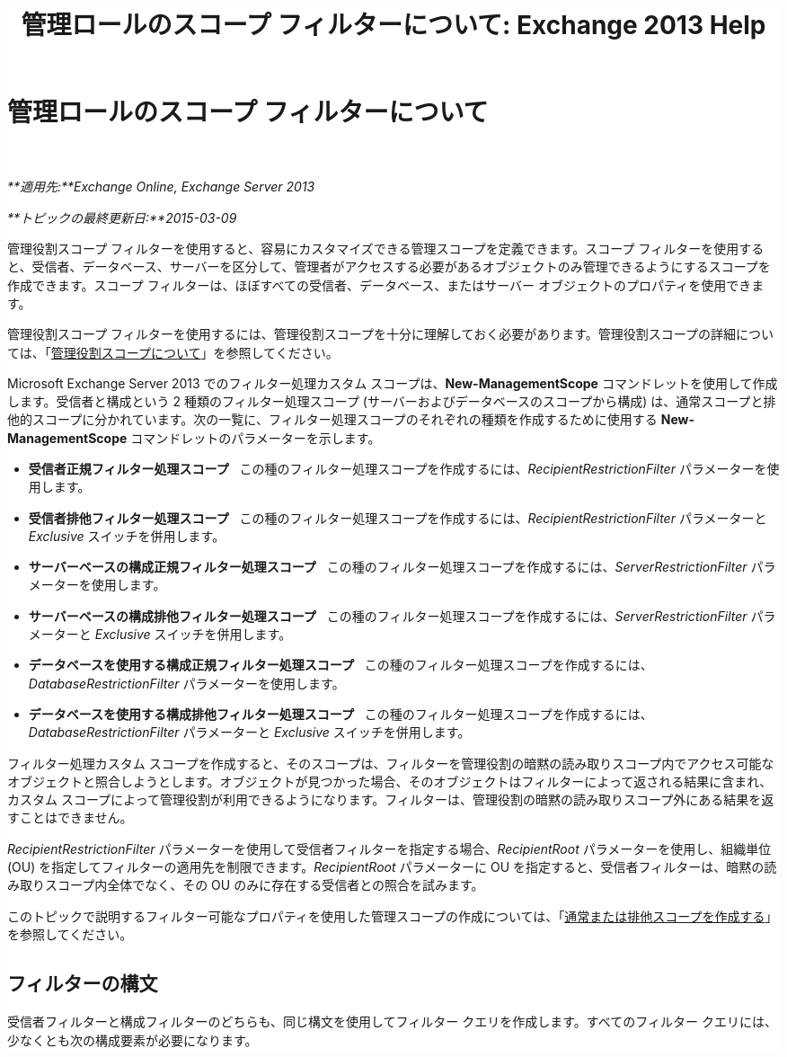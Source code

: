 ﻿---
title: '管理ロールのスコープ フィルターについて: Exchange 2013 Help'
TOCTitle: 管理ロールのスコープ フィルターについて
ms:assetid: 6acc2922-ee9c-41f1-8a0f-10a541e8c273
ms:mtpsurl: https://technet.microsoft.com/ja-jp/library/Dd298043(v=EXCHG.150)
ms:contentKeyID: 49896297
ms.date: 04/24/2018
mtps_version: v=EXCHG.150
ms.translationtype: HT
---

# 管理ロールのスコープ フィルターについて

 

_**適用先:**Exchange Online, Exchange Server 2013_

_**トピックの最終更新日:**2015-03-09_

管理役割スコープ フィルターを使用すると、容易にカスタマイズできる管理スコープを定義できます。スコープ フィルターを使用すると、受信者、データベース、サーバーを区分して、管理者がアクセスする必要があるオブジェクトのみ管理できるようにするスコープを作成できます。スコープ フィルターは、ほぼすべての受信者、データベース、またはサーバー オブジェクトのプロパティを使用できます。

管理役割スコープ フィルターを使用するには、管理役割スコープを十分に理解しておく必要があります。管理役割スコープの詳細については、「[管理役割スコープについて](understanding-management-role-scopes-exchange-2013-help.md)」を参照してください。

Microsoft Exchange Server 2013 でのフィルター処理カスタム スコープは、**New-ManagementScope** コマンドレットを使用して作成します。受信者と構成という 2 種類のフィルター処理スコープ (サーバーおよびデータベースのスコープから構成) は、通常スコープと排他的スコープに分かれています。次の一覧に、フィルター処理スコープのそれぞれの種類を作成するために使用する **New-ManagementScope** コマンドレットのパラメーターを示します。

  - **受信者正規フィルター処理スコープ**   この種のフィルター処理スコープを作成するには、*RecipientRestrictionFilter* パラメーターを使用します。

  - **受信者排他フィルター処理スコープ**   この種のフィルター処理スコープを作成するには、*RecipientRestrictionFilter* パラメーターと *Exclusive* スイッチを併用します。

  - **サーバーベースの構成正規フィルター処理スコープ**   この種のフィルター処理スコープを作成するには、*ServerRestrictionFilter* パラメーターを使用します。

  - **サーバーベースの構成排他フィルター処理スコープ**   この種のフィルター処理スコープを作成するには、*ServerRestrictionFilter* パラメーターと *Exclusive* スイッチを併用します。

  - **データベースを使用する構成正規フィルター処理スコープ**   この種のフィルター処理スコープを作成するには、*DatabaseRestrictionFilter* パラメーターを使用します。

  - **データベースを使用する構成排他フィルター処理スコープ**   この種のフィルター処理スコープを作成するには、*DatabaseRestrictionFilter* パラメーターと *Exclusive* スイッチを併用します。

フィルター処理カスタム スコープを作成すると、そのスコープは、フィルターを管理役割の暗黙の読み取りスコープ内でアクセス可能なオブジェクトと照合しようとします。オブジェクトが見つかった場合、そのオブジェクトはフィルターによって返される結果に含まれ、カスタム スコープによって管理役割が利用できるようになります。フィルターは、管理役割の暗黙の読み取りスコープ外にある結果を返すことはできません。

*RecipientRestrictionFilter* パラメーターを使用して受信者フィルターを指定する場合、*RecipientRoot* パラメーターを使用し、組織単位 (OU) を指定してフィルターの適用先を制限できます。*RecipientRoot* パラメーターに OU を指定すると、受信者フィルターは、暗黙の読み取りスコープ内全体でなく、その OU のみに存在する受信者との照合を試みます。

このトピックで説明するフィルター可能なプロパティを使用した管理スコープの作成については、「[通常または排他スコープを作成する](create-a-regular-or-exclusive-scope-exchange-2013-help.md)」を参照してください。

## フィルターの構文

受信者フィルターと構成フィルターのどちらも、同じ構文を使用してフィルター クエリを作成します。すべてのフィルター クエリには、少なくとも次の構成要素が必要になります。
